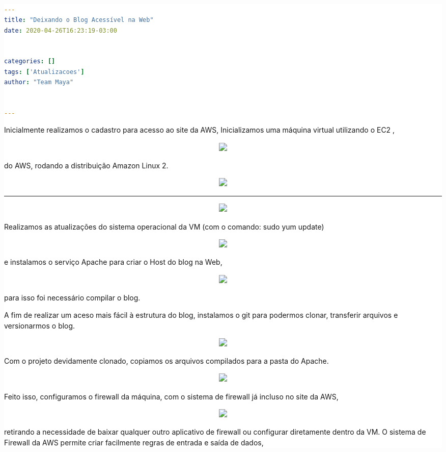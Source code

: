 ```yaml
---
title: "Deixando o Blog Acessível na Web"
date: 2020-04-26T16:23:19-03:00
 

categories: []
tags: ['Atualizacoes']
author: "Team Maya"
 

---
```


Inicialmente realizamos o cadastro para acesso ao site da AWS, Inicializamos uma máquina virtual utilizando o EC2 ,

<div style="text-align:center"><img src="https://cdn.discordapp.com/attachments/555568413674700800/704047870277582978/unknown.png" ></div>

 do AWS, rodando a distribuição Amazon Linux 2.
 
 <div style="text-align:center"><img src="https://cdn.discordapp.com/attachments/555568413674700800/704048067455746179/unknown.png" ></div>
 
***

 <div style="text-align:center"><img src="https://cdn.discordapp.com/attachments/555568413674700800/704049341098098893/unknown.png" ></div>

Realizamos as atualizações do sistema operacional da VM (com o comando: sudo yum update) 

 <div style="text-align:center"><img style="width:60%" src="https://cdn.discordapp.com/attachments/555568413674700800/704049568144293908/unknown.png" ></div>

e instalamos o serviço Apache para criar o Host do blog na Web,

 <div style="text-align:center"><img style="width:60%" src="https://cdn.discordapp.com/attachments/555568413674700800/704050113172996256/unknown.png" ></div>

 para isso foi necessário compilar o blog.

A fim de realizar um aceso mais fácil à estrutura do blog, instalamos o git para podermos clonar, transferir arquivos e versionarmos o blog.

 <div style="text-align:center"><img style="width:60%" src="https://cdn.discordapp.com/attachments/555568413674700800/704050443441012896/unknown.png" ></div>

Com o projeto devidamente clonado, copiamos os arquivos compilados para a pasta do Apache.

<div style="text-align:center"><img style="width:60%" src=https://cdn.discordapp.com/attachments/555568413674700800/704050961005543484/unknown.png ></div>

Feito isso, configuramos o firewall da máquina, com o sistema de firewall já incluso no site da AWS, 

<div style="text-align:center"><img src=https://cdn.discordapp.com/attachments/555568413674700800/704051343731720253/unknown.png ></div>

retirando a necessidade de baixar qualquer outro aplicativo de firewall ou configurar diretamente dentro da VM. O sistema de Firewall da AWS permite criar facilmente regras de entrada e saída de dados,
